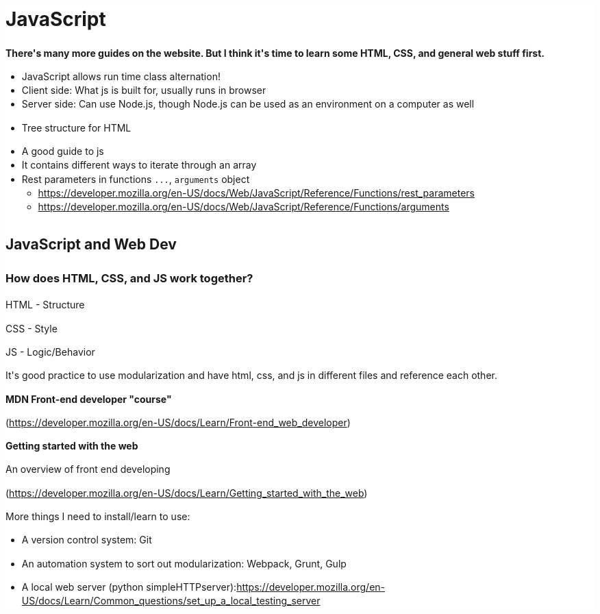 # JavaScript



**There's many more guides on the website. But I think it's time to learn some HTML, CSS, and general web stuff first.**

[What is JavaScript]: https://developer.mozilla.org/en-US/docs/Web/JavaScript/About_JavaScript

- JavaScript allows run time class alternation!
- Client side: What js is built for, usually runs in browser
- Server side: Can use Node.js, though Node.js can be used as an environment on a computer as well

[DOM]: https://en.wikipedia.org/wiki/Document_Object_Model

- Tree structure for HTML

[An re-introduction to javascript]: https://developer.mozilla.org/en-US/docs/Web/JavaScript/A_re-introduction_to_JavaScript

- A good guide to js
- It contains different ways to iterate through an array
- Rest parameters in functions `...`, `arguments` object
  - https://developer.mozilla.org/en-US/docs/Web/JavaScript/Reference/Functions/rest_parameters
  - https://developer.mozilla.org/en-US/docs/Web/JavaScript/Reference/Functions/arguments









## JavaScript and Web Dev

### How does HTML, CSS, and JS work together?

HTML - Structure

CSS - Style

JS - Logic/Behavior

It's good practice to use modularization and have html, css, and js in different files and reference each other.



**MDN Front-end developer "course"**

(https://developer.mozilla.org/en-US/docs/Learn/Front-end_web_developer)



**Getting started with the web**

An overview of front end developing

(https://developer.mozilla.org/en-US/docs/Learn/Getting_started_with_the_web)

More things I need to install/learn to use:

- A version control system: Git
- An automation system to sort out modularization: Webpack, Grunt, Gulp

- A local web server (python simpleHTTPserver):https://developer.mozilla.org/en-US/docs/Learn/Common_questions/set_up_a_local_testing_server
